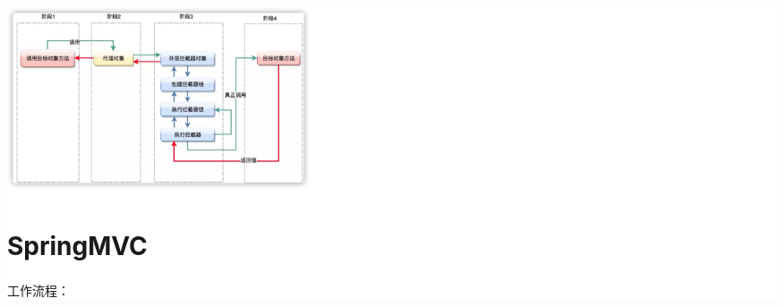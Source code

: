 <img src="https://github.com/ywb-create/Learn-note/blob/master/img/image-20200912101837047.png" alt="image-20200912101837047" style="zoom: 33%;" />

# SpringMVC

工作流程：
